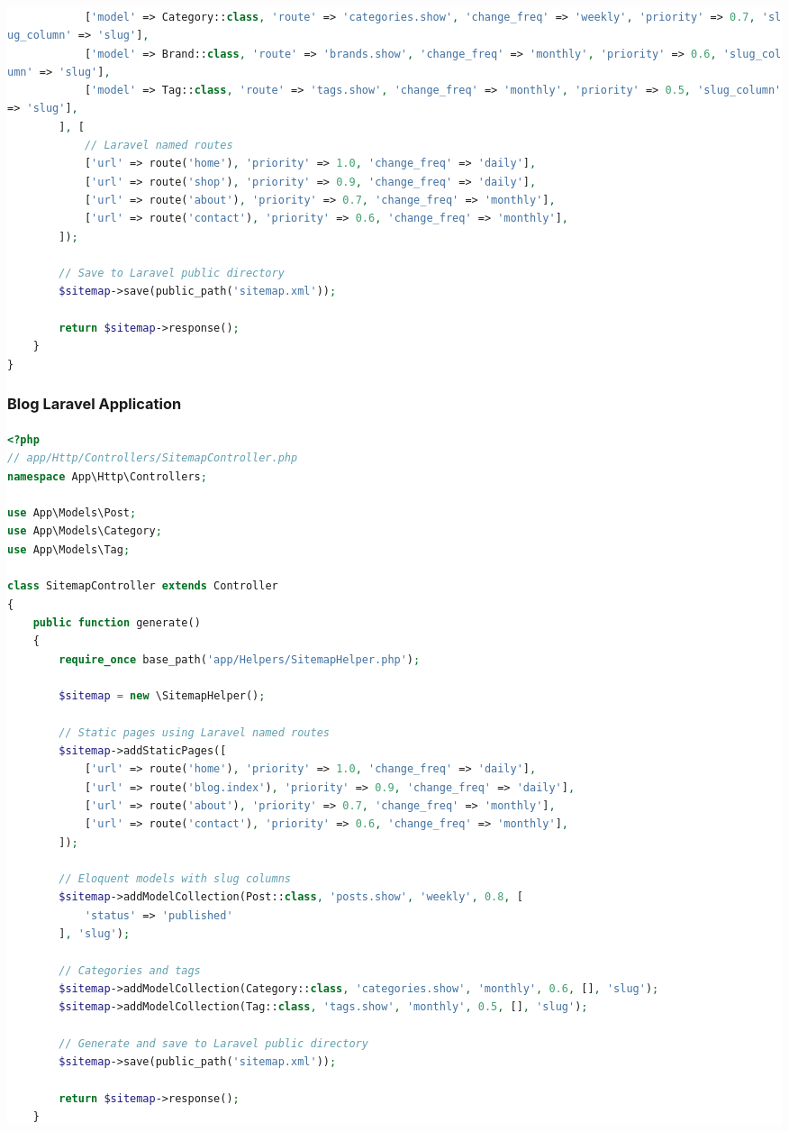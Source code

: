 ```php
            ['model' => Category::class, 'route' => 'categories.show', 'change_freq' => 'weekly', 'priority' => 0.7, 'slug_column' => 'slug'],
            ['model' => Brand::class, 'route' => 'brands.show', 'change_freq' => 'monthly', 'priority' => 0.6, 'slug_column' => 'slug'],
            ['model' => Tag::class, 'route' => 'tags.show', 'change_freq' => 'monthly', 'priority' => 0.5, 'slug_column' => 'slug'],
        ], [
            // Laravel named routes
            ['url' => route('home'), 'priority' => 1.0, 'change_freq' => 'daily'],
            ['url' => route('shop'), 'priority' => 0.9, 'change_freq' => 'daily'],
            ['url' => route('about'), 'priority' => 0.7, 'change_freq' => 'monthly'],
            ['url' => route('contact'), 'priority' => 0.6, 'change_freq' => 'monthly'],
        ]);
        
        // Save to Laravel public directory
        $sitemap->save(public_path('sitemap.xml'));
        
        return $sitemap->response();
    }
}
```

### **Blog Laravel Application**
```php
<?php
// app/Http/Controllers/SitemapController.php
namespace App\Http\Controllers;

use App\Models\Post;
use App\Models\Category;
use App\Models\Tag;

class SitemapController extends Controller
{
    public function generate()
    {
        require_once base_path('app/Helpers/SitemapHelper.php');
        
        $sitemap = new \SitemapHelper();
        
        // Static pages using Laravel named routes
        $sitemap->addStaticPages([
            ['url' => route('home'), 'priority' => 1.0, 'change_freq' => 'daily'],
            ['url' => route('blog.index'), 'priority' => 0.9, 'change_freq' => 'daily'],
            ['url' => route('about'), 'priority' => 0.7, 'change_freq' => 'monthly'],
            ['url' => route('contact'), 'priority' => 0.6, 'change_freq' => 'monthly'],
        ]);
        
        // Eloquent models with slug columns
        $sitemap->addModelCollection(Post::class, 'posts.show', 'weekly', 0.8, [
            'status' => 'published'
        ], 'slug');
        
        // Categories and tags
        $sitemap->addModelCollection(Category::class, 'categories.show', 'monthly', 0.6, [], 'slug');
        $sitemap->addModelCollection(Tag::class, 'tags.show', 'monthly', 0.5, [], 'slug');
        
        // Generate and save to Laravel public directory
        $sitemap->save(public_path('sitemap.xml'));
        
        return $sitemap->response();
    }
```